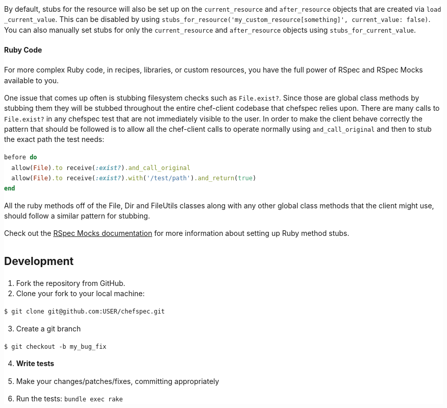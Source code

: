 By default, stubs for the resource will also be set up on the `current_resource` and `after_resource` objects that are
created via `load_current_value`.  This can be disabled by using `stubs_for_resource('my_custom_resource[something]',
current_value: false)`.  You can also manually set stubs for only the `current_resource` and `after_resource` objects using
`stubs_for_current_value`.

#### Ruby Code

For more complex Ruby code, in recipes, libraries, or custom resources, you have
the full power of RSpec and RSpec Mocks available to you.

One issue that comes up often is stubbing filesystem checks such as `File.exist?`.  Since those are global class methods
by stubbing them they will be stubbed throughout the entire chef-client codebase that chefspec relies upon.  There are
many calls to `File.exist?` in any chefspec test that are not immediately visible to the user.  In order to
make the client behave correctly the pattern that should be followed is to allow all the chef-client calls to operate
normally using `and_call_original` and then to stub the exact path the test needs:

```ruby
before do
  allow(File).to receive(:exist?).and_call_original
  allow(File).to receive(:exist?).with('/test/path').and_return(true)
end
```

All the ruby methods off of the File, Dir and FileUtils classes along with any other global class methods that the
client might use, should follow a similar pattern for stubbing.

Check out the [RSpec Mocks documentation](https://relishapp.com/rspec/rspec-mocks/docs)
for more information about setting up Ruby method stubs.

## Development

1. Fork the repository from GitHub.
2. Clone your fork to your local machine:

  ```
  $ git clone git@github.com:USER/chefspec.git
  ```

3. Create a git branch

  ```
  $ git checkout -b my_bug_fix
  ```

4. **Write tests**

5. Make your changes/patches/fixes, committing appropriately

6. Run the tests: `bundle exec rake`
